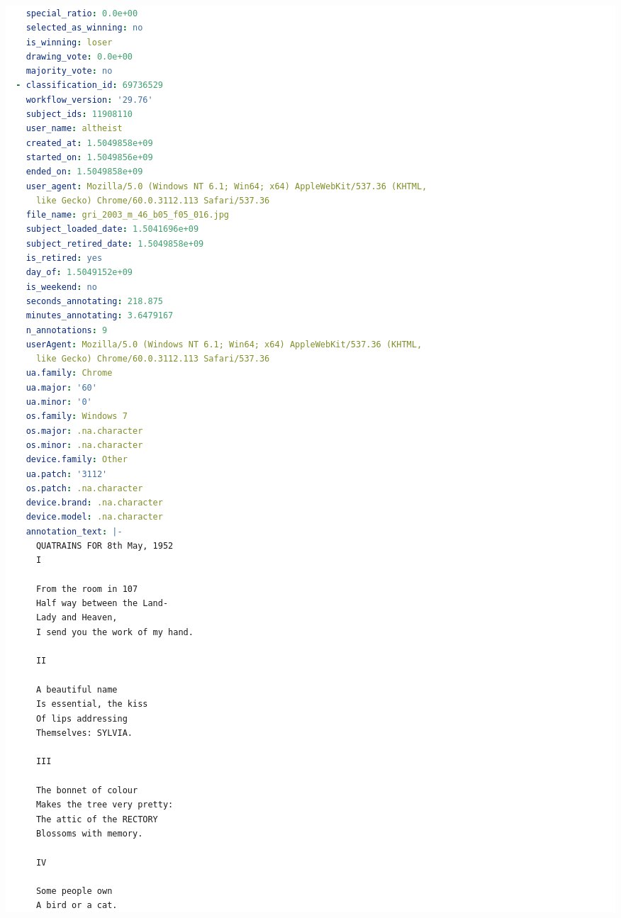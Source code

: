 ```yaml
    special_ratio: 0.0e+00
    selected_as_winning: no
    is_winning: loser
    drawing_vote: 0.0e+00
    majority_vote: no
  - classification_id: 69736529
    workflow_version: '29.76'
    subject_ids: 11908110
    user_name: altheist
    created_at: 1.5049858e+09
    started_on: 1.5049856e+09
    ended_on: 1.5049858e+09
    user_agent: Mozilla/5.0 (Windows NT 6.1; Win64; x64) AppleWebKit/537.36 (KHTML,
      like Gecko) Chrome/60.0.3112.113 Safari/537.36
    file_name: gri_2003_m_46_b05_f05_016.jpg
    subject_loaded_date: 1.5041696e+09
    subject_retired_date: 1.5049858e+09
    is_retired: yes
    day_of: 1.5049152e+09
    is_weekend: no
    seconds_annotating: 218.875
    minutes_annotating: 3.6479167
    n_annotations: 9
    userAgent: Mozilla/5.0 (Windows NT 6.1; Win64; x64) AppleWebKit/537.36 (KHTML,
      like Gecko) Chrome/60.0.3112.113 Safari/537.36
    ua.family: Chrome
    ua.major: '60'
    ua.minor: '0'
    os.family: Windows 7
    os.major: .na.character
    os.minor: .na.character
    device.family: Other
    ua.patch: '3112'
    os.patch: .na.character
    device.brand: .na.character
    device.model: .na.character
    annotation_text: |-
      QUATRAINS FOR 8th May, 1952
      I

      From the room in 107
      Half way between the Land-
      Lady and Heaven,
      I send you the work of my hand.

      II

      A beautiful name
      Is essential, the kiss
      Of lips addressing
      Themselves: SYLVIA.

      III

      The bonnet of colour
      Makes the tree very pretty:
      The attic of the RECTORY
      Blossoms with memory.

      IV

      Some people own
      A bird or a cat.
```